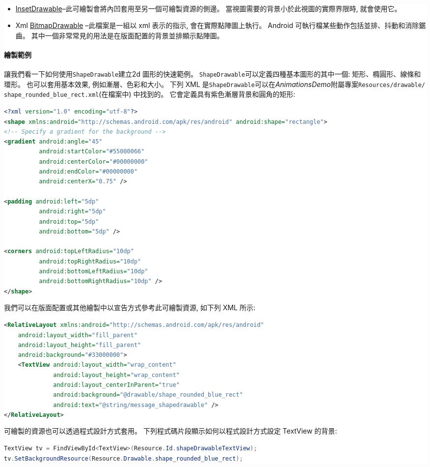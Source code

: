 -   [InsetDrawable](https://developer.android.com/guide/topics/resources/drawable-resource.html#Inset)&ndash;此可繪製會將內凹套用至另一個可繪製資源的側邊。 當視圖需要的背景小於此視圖的實際界限時, 就會使用它。

-   Xml [BitmapDrawable](https://developer.android.com/guide/topics/resources/drawable-resource.html#Bitmap) &ndash;此檔案是一組以 xml 表示的指示, 會在實際點陣圖上執行。 Android 可執行檔某些動作包括並排、抖動和消除鋸齒。 其中一個非常常見的用法是在版面配置的背景並排顯示點陣圖。

#### <a name="drawable-example"></a>繪製範例

讓我們看一下如何使用`ShapeDrawable`建立2d 圖形的快速範例。 `ShapeDrawable`可以定義四種基本圖形的其中一個: 矩形、橢圓形、線條和環形。 也可以套用基本效果, 例如漸層、色彩和大小。 下列 XML 是`ShapeDrawable`可以在*AnimationsDemo*附屬專案`Resources/drawable/shape_rounded_blue_rect.xml`(在檔案中) 中找到的。
它會定義具有紫色漸層背景和圓角的矩形:

```xml
<?xml version="1.0" encoding="utf-8"?>
<shape xmlns:android="http://schemas.android.com/apk/res/android" android:shape="rectangle">
<!-- Specify a gradient for the background -->
<gradient android:angle="45"
          android:startColor="#55000066"
          android:centerColor="#00000000"
          android:endColor="#00000000"
          android:centerX="0.75" />

<padding android:left="5dp"
          android:right="5dp"
          android:top="5dp"
          android:bottom="5dp" />

<corners android:topLeftRadius="10dp"
          android:topRightRadius="10dp"
          android:bottomLeftRadius="10dp"
          android:bottomRightRadius="10dp" />
</shape>
```

我們可以在版面配置或其他繪製中以宣告方式參考此可繪製資源, 如下列 XML 所示:

```xml
<RelativeLayout xmlns:android="http://schemas.android.com/apk/res/android"
    android:layout_width="fill_parent"
    android:layout_height="fill_parent"
    android:background="#33000000">
    <TextView android:layout_width="wrap_content"
              android:layout_height="wrap_content"
              android:layout_centerInParent="true"
              android:background="@drawable/shape_rounded_blue_rect"
              android:text="@string/message_shapedrawable" />
</RelativeLayout>
```

可繪製的資源也可以透過程式設計方式套用。 下列程式碼片段顯示如何以程式設計方式設定 TextView 的背景:

```csharp
TextView tv = FindViewById<TextView>(Resource.Id.shapeDrawableTextView);
tv.SetBackgroundResource(Resource.Drawable.shape_rounded_blue_rect);
```
